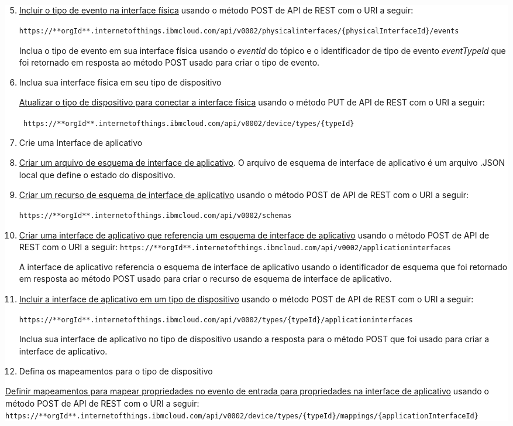    5. [Incluir o tipo de evento na interface física](#step8) usando o método POST de API de REST com o URI a seguir:
        ```
        https://**orgId**.internetofthings.ibmcloud.com/api/v0002/physicalinterfaces/{physicalInterfaceId}/events
        ```

       Inclua o tipo de evento em sua interface física usando o *eventId* do tópico e o identificador de tipo de evento *eventTypeId* que foi retornado em resposta ao método POST usado para criar o tipo de evento.       

3. Inclua sua interface física em seu tipo de dispositivo       

      [Atualizar o tipo de dispositivo para conectar a interface física](#step9) usando o método PUT de API de REST com o URI a seguir:
     ```
      https://**orgId**.internetofthings.ibmcloud.com/api/v0002/device/types/{typeId}
     ```

4. Crie uma Interface de aplicativo

  1. [Criar um arquivo de esquema de interface de aplicativo](#step4). O arquivo de esquema de interface de aplicativo é um arquivo .JSON local que define o estado do dispositivo.

  2. [Criar um recurso de esquema de interface de aplicativo](#step5) usando o método POST de API de REST com o URI a seguir:
        ```
        https://**orgId**.internetofthings.ibmcloud.com/api/v0002/schemas
        ```     

  3. [Criar uma interface de aplicativo que referencia um esquema de interface de aplicativo](#step6) usando o método POST de API de REST com o URI a seguir:
         ```
         https://**orgId**.internetofthings.ibmcloud.com/api/v0002/applicationinterfaces
         ```  

        A interface de aplicativo referencia o esquema de interface de aplicativo usando o identificador de esquema que foi retornado em resposta ao método POST usado para criar o recurso de esquema de interface de aplicativo.

  4. [Incluir a interface de aplicativo em um tipo de dispositivo](#step10) usando o método POST de API de REST com o URI a seguir:
        ```
        https://**orgId**.internetofthings.ibmcloud.com/api/v0002/types/{typeId}/applicationinterfaces
        ```

        Inclua sua interface de aplicativo no tipo de dispositivo usando a resposta para o método POST que foi usado para criar a interface de aplicativo.

5. Defina os mapeamentos para o tipo de dispositivo

  [Definir mapeamentos para mapear propriedades no evento de entrada para propriedades na interface de aplicativo](#step11) usando o método POST de API de REST com o URI a seguir:       
      ```
      https://**orgId**.internetofthings.ibmcloud.com/api/v0002/device/types/{typeId}/mappings/{applicationInterfaceId}
      ```
